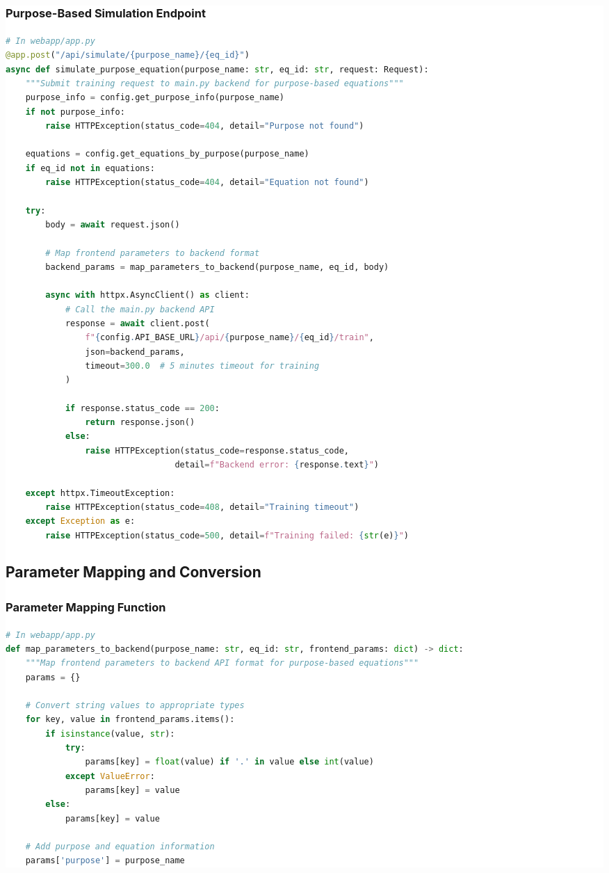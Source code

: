 ### Purpose-Based Simulation Endpoint

```python
# In webapp/app.py
@app.post("/api/simulate/{purpose_name}/{eq_id}")
async def simulate_purpose_equation(purpose_name: str, eq_id: str, request: Request):
    """Submit training request to main.py backend for purpose-based equations"""
    purpose_info = config.get_purpose_info(purpose_name)
    if not purpose_info:
        raise HTTPException(status_code=404, detail="Purpose not found")
    
    equations = config.get_equations_by_purpose(purpose_name)
    if eq_id not in equations:
        raise HTTPException(status_code=404, detail="Equation not found")
    
    try:
        body = await request.json()
        
        # Map frontend parameters to backend format
        backend_params = map_parameters_to_backend(purpose_name, eq_id, body)
        
        async with httpx.AsyncClient() as client:
            # Call the main.py backend API
            response = await client.post(
                f"{config.API_BASE_URL}/api/{purpose_name}/{eq_id}/train",
                json=backend_params,
                timeout=300.0  # 5 minutes timeout for training
            )
            
            if response.status_code == 200:
                return response.json()
            else:
                raise HTTPException(status_code=response.status_code, 
                                  detail=f"Backend error: {response.text}")
                
    except httpx.TimeoutException:
        raise HTTPException(status_code=408, detail="Training timeout")
    except Exception as e:
        raise HTTPException(status_code=500, detail=f"Training failed: {str(e)}")
```

## Parameter Mapping and Conversion

### Parameter Mapping Function

```python
# In webapp/app.py
def map_parameters_to_backend(purpose_name: str, eq_id: str, frontend_params: dict) -> dict:
    """Map frontend parameters to backend API format for purpose-based equations"""
    params = {}
    
    # Convert string values to appropriate types
    for key, value in frontend_params.items():
        if isinstance(value, str):
            try:
                params[key] = float(value) if '.' in value else int(value)
            except ValueError:
                params[key] = value
        else:
            params[key] = value
    
    # Add purpose and equation information
    params['purpose'] = purpose_name
```
